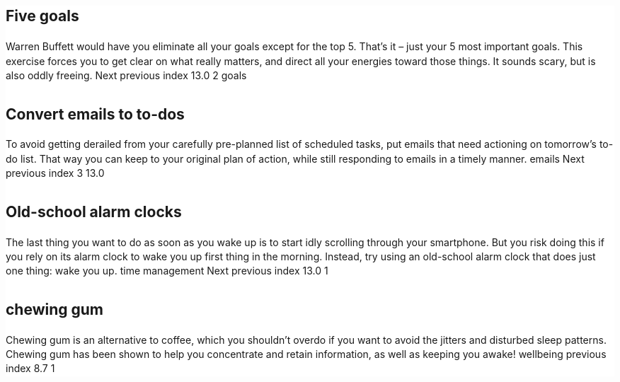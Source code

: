 ## Five goals


Warren Buffett would have you eliminate all your goals except for the top 5. That’s it
– just your 5 most important goals. This exercise forces you to get clear on what really
matters, and direct all your energies toward those things. It sounds scary, but is also
oddly freeing.
Next
previous
index
13.0
2
goals

## Convert emails to to-dos


To avoid getting derailed from your carefully pre-planned list of scheduled tasks, put
emails that need actioning on tomorrow’s to-do list. That way you can keep to your
original plan of action, while still responding to emails in a timely manner.
emails
Next
previous
index
3
13.0

## Old-school alarm clocks


The last thing you want to do as soon as you wake up is to start idly scrolling through
your smartphone. But you risk doing this if you rely on its alarm clock to wake you up
first thing in the morning. Instead, try using an old-school alarm clock that does just
one thing: wake you up.
time management
Next
previous
index
13.0
1

## chewing gum


Chewing gum is an alternative to coffee, which you shouldn’t overdo if you want to
avoid the jitters and disturbed sleep patterns. Chewing gum has been shown to help
you concentrate and retain information, as well as keeping you awake!
wellbeing
previous
index
8.7
1
